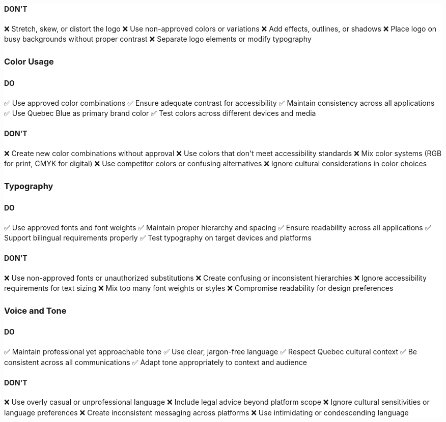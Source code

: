#### DON'T
❌ Stretch, skew, or distort the logo
❌ Use non-approved colors or variations
❌ Add effects, outlines, or shadows
❌ Place logo on busy backgrounds without proper contrast
❌ Separate logo elements or modify typography

### Color Usage

#### DO
✅ Use approved color combinations
✅ Ensure adequate contrast for accessibility
✅ Maintain consistency across all applications
✅ Use Quebec Blue as primary brand color
✅ Test colors across different devices and media

#### DON'T
❌ Create new color combinations without approval
❌ Use colors that don't meet accessibility standards
❌ Mix color systems (RGB for print, CMYK for digital)
❌ Use competitor colors or confusing alternatives
❌ Ignore cultural considerations in color choices

### Typography

#### DO
✅ Use approved fonts and font weights
✅ Maintain proper hierarchy and spacing
✅ Ensure readability across all applications
✅ Support bilingual requirements properly
✅ Test typography on target devices and platforms

#### DON'T
❌ Use non-approved fonts or unauthorized substitutions
❌ Create confusing or inconsistent hierarchies
❌ Ignore accessibility requirements for text sizing
❌ Mix too many font weights or styles
❌ Compromise readability for design preferences

### Voice and Tone

#### DO
✅ Maintain professional yet approachable tone
✅ Use clear, jargon-free language
✅ Respect Quebec cultural context
✅ Be consistent across all communications
✅ Adapt tone appropriately to context and audience

#### DON'T
❌ Use overly casual or unprofessional language
❌ Include legal advice beyond platform scope
❌ Ignore cultural sensitivities or language preferences
❌ Create inconsistent messaging across platforms
❌ Use intimidating or condescending language
